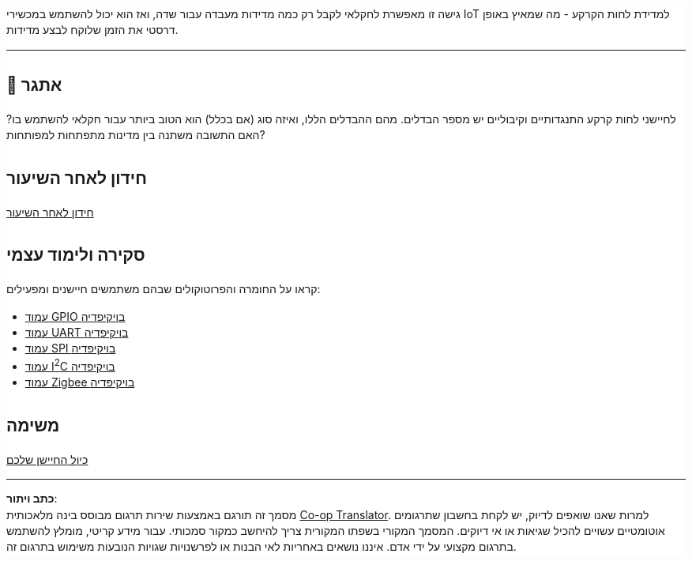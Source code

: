 גישה זו מאפשרת לחקלאי לקבל רק כמה מדידות מעבדה עבור שדה, ואז הוא יכול להשתמש במכשירי IoT למדידת לחות הקרקע - מה שמאיץ באופן דרסטי את הזמן שלוקח לבצע מדידות.

---

## 🚀 אתגר

לחיישני לחות קרקע התנגדותיים וקיבוליים יש מספר הבדלים. מהם ההבדלים הללו, ואיזה סוג (אם בכלל) הוא הטוב ביותר עבור חקלאי להשתמש בו? האם התשובה משתנה בין מדינות מתפתחות למפותחות?

## חידון לאחר השיעור

[חידון לאחר השיעור](https://black-meadow-040d15503.1.azurestaticapps.net/quiz/12)

## סקירה ולימוד עצמי

קראו על החומרה והפרוטוקולים שבהם משתמשים חיישנים ומפעילים:

* [עמוד GPIO בויקיפדיה](https://wikipedia.org/wiki/General-purpose_input/output)
* [עמוד UART בויקיפדיה](https://wikipedia.org/wiki/Universal_asynchronous_receiver-transmitter)
* [עמוד SPI בויקיפדיה](https://wikipedia.org/wiki/Serial_Peripheral_Interface)
* [עמוד I<sup>2</sup>C בויקיפדיה](https://wikipedia.org/wiki/I²C)
* [עמוד Zigbee בויקיפדיה](https://wikipedia.org/wiki/Zigbee)

## משימה

[כיול החיישן שלכם](assignment.md)

---

**כתב ויתור**:  
מסמך זה תורגם באמצעות שירות תרגום מבוסס בינה מלאכותית [Co-op Translator](https://github.com/Azure/co-op-translator). למרות שאנו שואפים לדיוק, יש לקחת בחשבון שתרגומים אוטומטיים עשויים להכיל שגיאות או אי דיוקים. המסמך המקורי בשפתו המקורית צריך להיחשב כמקור סמכותי. עבור מידע קריטי, מומלץ להשתמש בתרגום מקצועי על ידי אדם. איננו נושאים באחריות לאי הבנות או לפרשנויות שגויות הנובעות משימוש בתרגום זה.